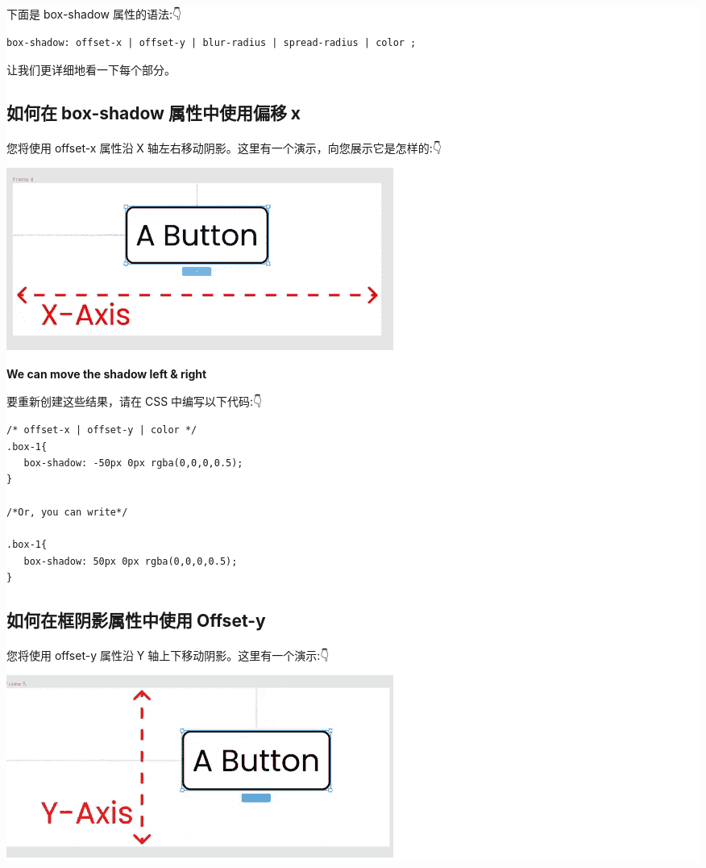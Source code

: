 下面是 box-shadow 属性的语法:👇

```
box-shadow: offset-x | offset-y | blur-radius | spread-radius | color ;
```

让我们更详细地看一下每个部分。

## 如何在 box-shadow 属性中使用偏移 x

您将使用 offset-x 属性沿 X 轴左右移动阴影。这里有一个演示，向您展示它是怎样的:👇

![giphy](img/5216e917d262ebf023d183e32fc73836.png)

**We can move the shadow left & right**

要重新创建这些结果，请在 CSS 中编写以下代码:👇

```
/* offset-x | offset-y | color */
.box-1{
   box-shadow: -50px 0px rgba(0,0,0,0.5);
}

/*Or, you can write*/

.box-1{
   box-shadow: 50px 0px rgba(0,0,0,0.5);
}
```

## 如何在框阴影属性中使用 Offset-y

您将使用 offset-y 属性沿 Y 轴上下移动阴影。这里有一个演示:👇

![giphy](img/976d78646bb0d7763a24a8c00d050a9b.png)
